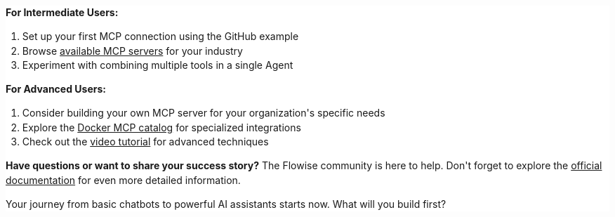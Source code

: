 **For Intermediate Users:**
1. Set up your first MCP connection using the GitHub example
2. Browse [available MCP servers](https://modelcontextprotocol.io/examples) for your industry
3. Experiment with combining multiple tools in a single Agent

**For Advanced Users:**
1. Consider building your own MCP server for your organization's specific needs
2. Explore the [Docker MCP catalog](https://hub.docker.com/catalogs/mcp) for specialized integrations
3. Check out the [video tutorial](https://youtu.be/7FClI-QM3tk?si=zBNEShd3NlcrOBrO) for advanced techniques

**Have questions or want to share your success story?** The Flowise community is here to help. Don't forget to explore the [official documentation](https://docs.flowiseai.com) for even more detailed information.

Your journey from basic chatbots to powerful AI assistants starts now. What will you build first?